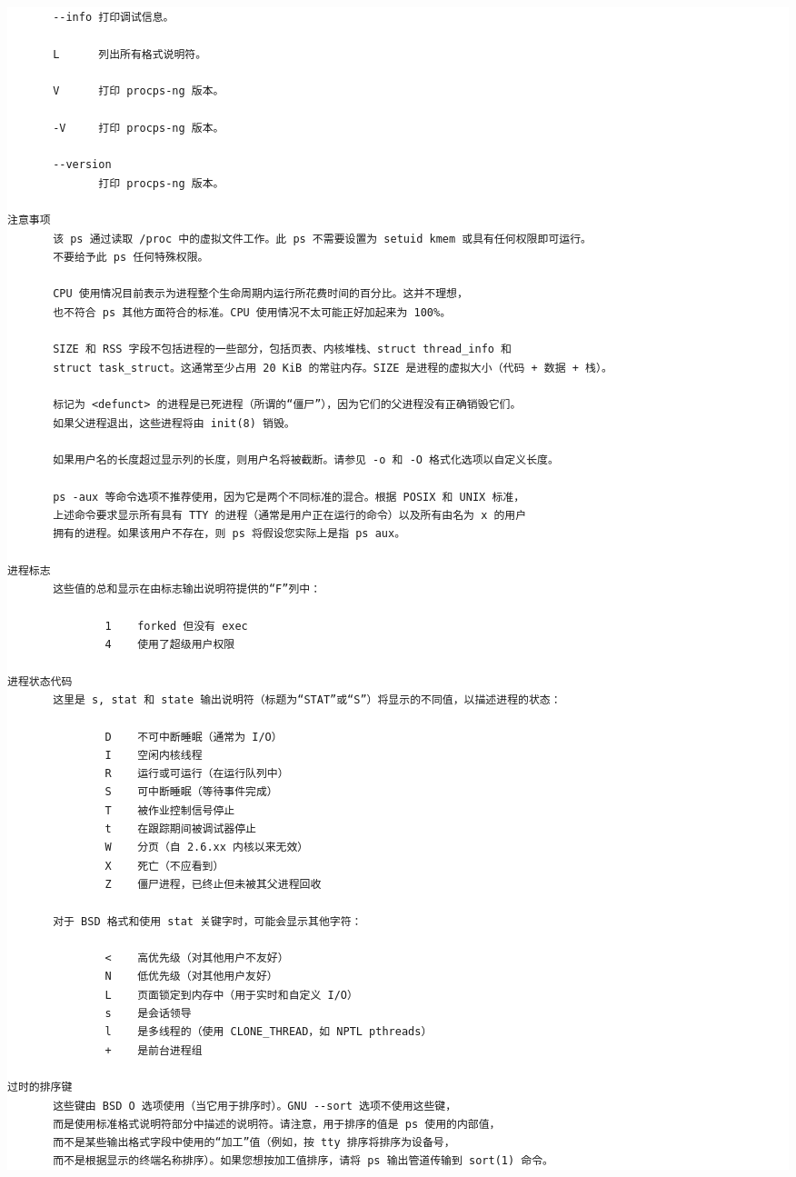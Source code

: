 ```
       --info 打印调试信息。

       L      列出所有格式说明符。

       V      打印 procps-ng 版本。

       -V     打印 procps-ng 版本。

       --version
              打印 procps-ng 版本。

注意事项
       该 ps 通过读取 /proc 中的虚拟文件工作。此 ps 不需要设置为 setuid kmem 或具有任何权限即可运行。
       不要给予此 ps 任何特殊权限。

       CPU 使用情况目前表示为进程整个生命周期内运行所花费时间的百分比。这并不理想，
       也不符合 ps 其他方面符合的标准。CPU 使用情况不太可能正好加起来为 100%。

       SIZE 和 RSS 字段不包括进程的一些部分，包括页表、内核堆栈、struct thread_info 和
       struct task_struct。这通常至少占用 20 KiB 的常驻内存。SIZE 是进程的虚拟大小（代码 + 数据 + 栈）。

       标记为 <defunct> 的进程是已死进程（所谓的“僵尸”），因为它们的父进程没有正确销毁它们。
       如果父进程退出，这些进程将由 init(8) 销毁。

       如果用户名的长度超过显示列的长度，则用户名将被截断。请参见 -o 和 -O 格式化选项以自定义长度。

       ps -aux 等命令选项不推荐使用，因为它是两个不同标准的混合。根据 POSIX 和 UNIX 标准，
       上述命令要求显示所有具有 TTY 的进程（通常是用户正在运行的命令）以及所有由名为 x 的用户
       拥有的进程。如果该用户不存在，则 ps 将假设您实际上是指 ps aux。

进程标志
       这些值的总和显示在由标志输出说明符提供的“F”列中：

               1    forked 但没有 exec
               4    使用了超级用户权限

进程状态代码
       这里是 s, stat 和 state 输出说明符（标题为“STAT”或“S”）将显示的不同值，以描述进程的状态：

               D    不可中断睡眠（通常为 I/O）
               I    空闲内核线程
               R    运行或可运行（在运行队列中）
               S    可中断睡眠（等待事件完成）
               T    被作业控制信号停止
               t    在跟踪期间被调试器停止
               W    分页（自 2.6.xx 内核以来无效）
               X    死亡（不应看到）
               Z    僵尸进程，已终止但未被其父进程回收

       对于 BSD 格式和使用 stat 关键字时，可能会显示其他字符：

               <    高优先级（对其他用户不友好）
               N    低优先级（对其他用户友好）
               L    页面锁定到内存中（用于实时和自定义 I/O）
               s    是会话领导
               l    是多线程的（使用 CLONE_THREAD，如 NPTL pthreads）
               +    是前台进程组

过时的排序键
       这些键由 BSD O 选项使用（当它用于排序时）。GNU --sort 选项不使用这些键，
       而是使用标准格式说明符部分中描述的说明符。请注意，用于排序的值是 ps 使用的内部值，
       而不是某些输出格式字段中使用的“加工”值（例如，按 tty 排序将排序为设备号，
       而不是根据显示的终端名称排序）。如果您想按加工值排序，请将 ps 输出管道传输到 sort(1) 命令。
```